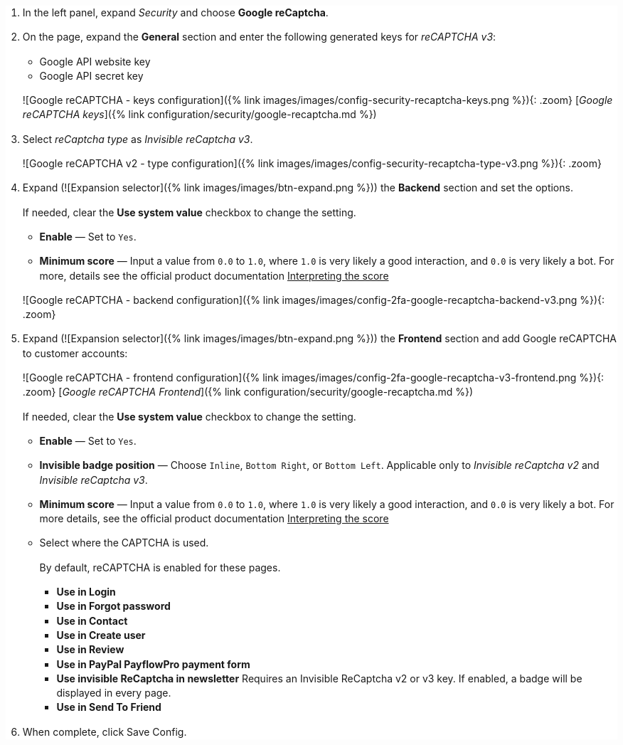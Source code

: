 1. In the left panel, expand _Security_ and choose **Google reCaptcha**.

1. On the page, expand the **General** section and enter the following generated keys for _reCAPTCHA v3_:

   - Google API website key
   - Google API secret key

    ![Google reCAPTCHA - keys configuration]({% link images/images/config-security-recaptcha-keys.png %}){: .zoom}
    [_Google reCAPTCHA keys_]({% link configuration/security/google-recaptcha.md %})

1. Select *reCaptcha type* as _Invisible reCaptcha v3_.

    ![Google reCAPTCHA v2 - type configuration]({% link images/images/config-security-recaptcha-type-v3.png %}){: .zoom}

1. Expand (![Expansion selector]({% link images/images/btn-expand.png %})) the **Backend** section and set the options.

   If needed, clear the **Use system value** checkbox to change the setting.

   - **Enable** — Set to `Yes`.

   - **Minimum score** — Input a value from `0.0` to `1.0`, where `1.0` is very likely a good interaction, and `0.0` is very likely a bot. For more, details see the official product documentation [Interpreting the score][3]

    ![Google reCAPTCHA - backend configuration]({% link images/images/config-2fa-google-recaptcha-backend-v3.png %}){: .zoom}

1. Expand (![Expansion selector]({% link images/images/btn-expand.png %})) the **Frontend** section and add Google reCAPTCHA to customer accounts:

    ![Google reCAPTCHA - frontend configuration]({% link images/images/config-2fa-google-recaptcha-v3-frontend.png %}){: .zoom}
    [_Google reCAPTCHA Frontend_]({% link configuration/security/google-recaptcha.md %})

    If needed, clear the **Use system value** checkbox to change the setting.

   - **Enable** — Set to `Yes`.

   - **Invisible badge position** — Choose `Inline`, `Bottom Right`, or `Bottom Left`. Applicable only to _Invisible reCaptcha v2_ and _Invisible reCaptcha v3_.

   - **Minimum score** — Input a value from `0.0` to `1.0`, where `1.0` is very likely a good interaction, and `0.0` is very likely a bot. For more details, see the official product documentation [Interpreting the score][3]

   - Select where the CAPTCHA is used.

      By default, reCAPTCHA is enabled for these pages.

      - **Use in Login**
      - **Use in Forgot password**
      - **Use in Contact**
      - **Use in Create user**
      - **Use in Review**
      - **Use in PayPal PayflowPro payment form**
      - **Use invisible ReCaptcha in newsletter** Requires an Invisible ReCaptcha v2 or v3 key. If enabled, a badge will be displayed in every page.
      - **Use in Send To Friend**

1. When complete, click <span class="btn">Save Config</span>.

[1]: https://developers.google.com/recaptcha
[2]: https://www.google.com/recaptcha/admin
[3]: https://developers.google.com/recaptcha/docs/v3#interpreting_the_score
